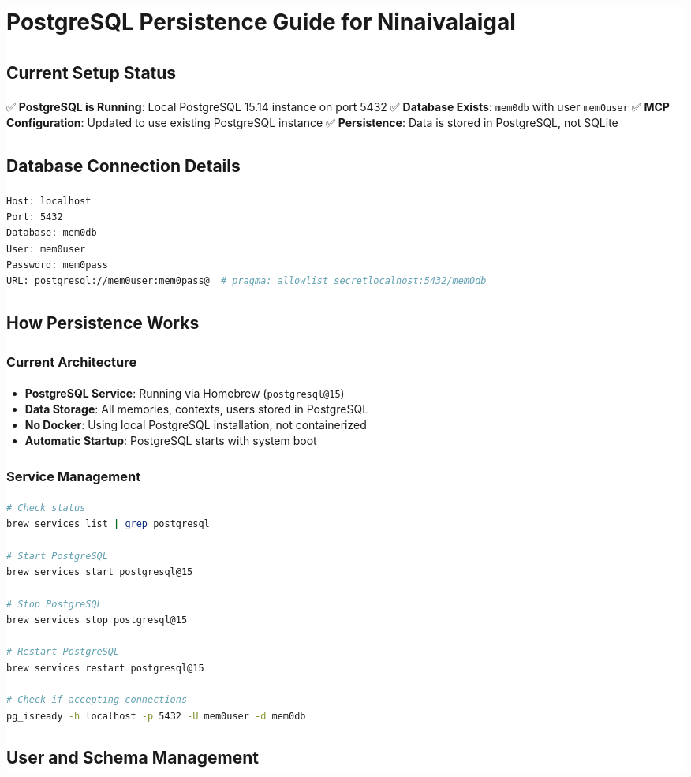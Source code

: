 # PostgreSQL Persistence Guide for Ninaivalaigal

## Current Setup Status

✅ **PostgreSQL is Running**: Local PostgreSQL 15.14 instance on port 5432
✅ **Database Exists**: `mem0db` with user `mem0user`
✅ **MCP Configuration**: Updated to use existing PostgreSQL instance
✅ **Persistence**: Data is stored in PostgreSQL, not SQLite

## Database Connection Details

```bash
Host: localhost
Port: 5432
Database: mem0db
User: mem0user
Password: mem0pass
URL: postgresql://mem0user:mem0pass@  # pragma: allowlist secretlocalhost:5432/mem0db
```

## How Persistence Works

### Current Architecture
- **PostgreSQL Service**: Running via Homebrew (`postgresql@15`)
- **Data Storage**: All memories, contexts, users stored in PostgreSQL
- **No Docker**: Using local PostgreSQL installation, not containerized
- **Automatic Startup**: PostgreSQL starts with system boot

### Service Management
```bash
# Check status
brew services list | grep postgresql

# Start PostgreSQL
brew services start postgresql@15

# Stop PostgreSQL
brew services stop postgresql@15

# Restart PostgreSQL
brew services restart postgresql@15

# Check if accepting connections
pg_isready -h localhost -p 5432 -U mem0user -d mem0db
```

## User and Schema Management
